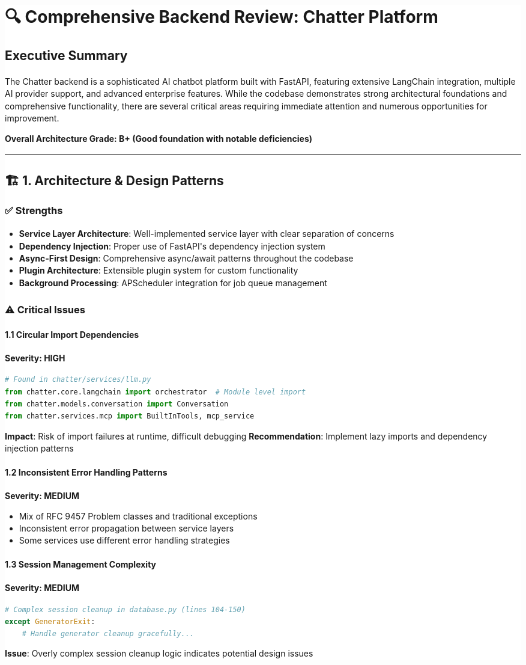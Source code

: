 # 🔍 Comprehensive Backend Review: Chatter Platform

## Executive Summary

The Chatter backend is a sophisticated AI chatbot platform built with FastAPI, featuring extensive LangChain integration, multiple AI provider support, and advanced enterprise features. While the codebase demonstrates strong architectural foundations and comprehensive functionality, there are several critical areas requiring immediate attention and numerous opportunities for improvement.

**Overall Architecture Grade: B+ (Good foundation with notable deficiencies)**

---

## 🏗️ 1. Architecture & Design Patterns

### ✅ Strengths
- **Service Layer Architecture**: Well-implemented service layer with clear separation of concerns
- **Dependency Injection**: Proper use of FastAPI's dependency injection system
- **Async-First Design**: Comprehensive async/await patterns throughout the codebase
- **Plugin Architecture**: Extensible plugin system for custom functionality
- **Background Processing**: APScheduler integration for job queue management

### ⚠️ Critical Issues

#### 1.1 **Circular Import Dependencies**
**Severity: HIGH**
```python
# Found in chatter/services/llm.py
from chatter.core.langchain import orchestrator  # Module level import
from chatter.models.conversation import Conversation
from chatter.services.mcp import BuiltInTools, mcp_service
```
**Impact**: Risk of import failures at runtime, difficult debugging
**Recommendation**: Implement lazy imports and dependency injection patterns

#### 1.2 **Inconsistent Error Handling Patterns**
**Severity: MEDIUM**
- Mix of RFC 9457 Problem classes and traditional exceptions
- Inconsistent error propagation between service layers
- Some services use different error handling strategies

#### 1.3 **Session Management Complexity**
**Severity: MEDIUM**
```python
# Complex session cleanup in database.py (lines 104-150)
except GeneratorExit:
    # Handle generator cleanup gracefully...
```
**Issue**: Overly complex session cleanup logic indicates potential design issues
